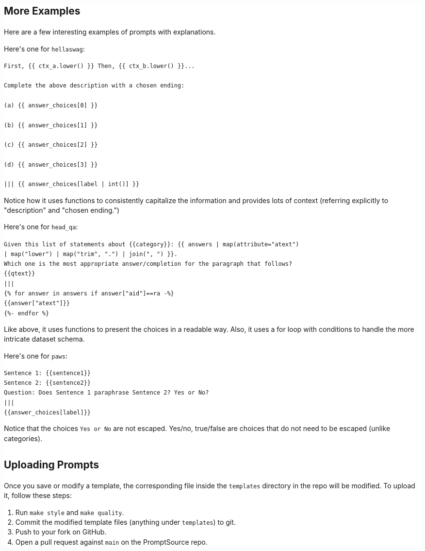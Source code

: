 ## More Examples

Here are a few interesting examples of prompts with explanations.

Here's one for `hellaswag`:
```jinja2
First, {{ ctx_a.lower() }} Then, {{ ctx_b.lower() }}...

Complete the above description with a chosen ending:

(a) {{ answer_choices[0] }}

(b) {{ answer_choices[1] }}

(c) {{ answer_choices[2] }}

(d) {{ answer_choices[3] }}

||| {{ answer_choices[label | int()] }}
```
Notice how it uses functions to consistently capitalize the information and provides lots
of context (referring explicitly to "description" and "chosen ending.")

Here's one for `head_qa`:
```jinja2
Given this list of statements about {{category}}: {{ answers | map(attribute="atext")
| map("lower") | map("trim", ".") | join(", ") }}.
Which one is the most appropriate answer/completion for the paragraph that follows?
{{qtext}}
|||
{% for answer in answers if answer["aid"]==ra -%}
{{answer["atext"]}}
{%- endfor %}
```
Like above, it uses functions to present the choices in a readable way. Also, it
uses a for loop with conditions to handle the more intricate dataset schema.

Here's one for `paws`:
```jinja2
Sentence 1: {{sentence1}}
Sentence 2: {{sentence2}}
Question: Does Sentence 1 paraphrase Sentence 2? Yes or No?
|||
{{answer_choices[label]}}
```
Notice that the choices `Yes or No` are not escaped. Yes/no, true/false
are choices that do not need to be escaped (unlike categories).

## Uploading Prompts

Once you save or modify a template, the corresponding file inside the `templates`
directory in the repo will be modified. To upload it, follow these steps:
1. Run `make style` and `make quality`.
2. Commit the modified template files (anything under `templates`) to git.
3. Push to your fork on GitHub.
4. Open a pull request against `main` on the PromptSource repo.
